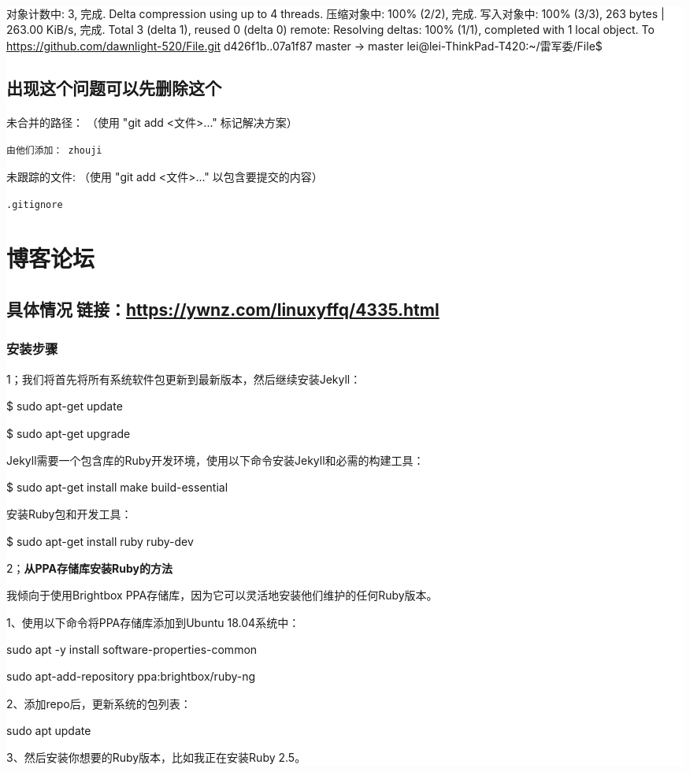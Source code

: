 对象计数中: 3, 完成.
Delta compression using up to 4 threads.
压缩对象中: 100% (2/2), 完成.
写入对象中: 100% (3/3), 263 bytes | 263.00 KiB/s, 完成.
Total 3 (delta 1), reused 0 (delta 0)
remote: Resolving deltas: 100% (1/1), completed with 1 local object.
To https://github.com/dawnlight-520/File.git
   d426f1b..07a1f87  master -> master
lei@lei-ThinkPad-T420:~/雷军委/File$ 

## 出现这个问题可以先删除这个

未合并的路径：
  （使用 "git add <文件>..." 标记解决方案）

	由他们添加： zhouji

未跟踪的文件:
  （使用 "git add <文件>..." 以包含要提交的内容）

	.gitignore

# 博客论坛

## 具体情况 链接：https://ywnz.com/linuxyffq/4335.html

### 安装步骤

1；我们将首先将所有系统软件包更新到最新版本，然后继续安装Jekyll：

$ sudo apt-get update

$ sudo apt-get upgrade

Jekyll需要一个包含库的Ruby开发环境，使用以下命令安装Jekyll和必需的构建工具：

$ sudo apt-get install make build-essential

安装Ruby包和开发工具：

$ sudo apt-get install ruby ruby-dev

2；**从PPA存储库安装Ruby的方法**

我倾向于使用Brightbox PPA存储库，因为它可以灵活地安装他们维护的任何Ruby版本。

1、使用以下命令将PPA存储库添加到Ubuntu 18.04系统中：

sudo apt -y install software-properties-common

sudo apt-add-repository ppa:brightbox/ruby-ng

2、添加repo后，更新系统的包列表：

sudo apt update

3、然后安装你想要的Ruby版本，比如我正在安装Ruby 2.5。
